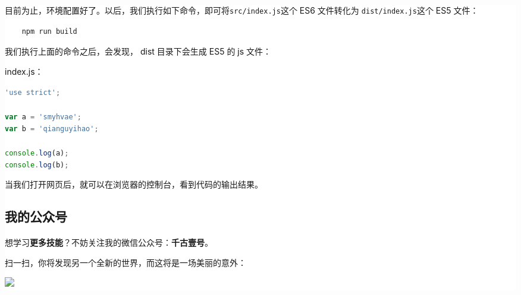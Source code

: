 目前为止，环境配置好了。以后，我们执行如下命令，即可将`src/index.js`这个 ES6 文件转化为 `dist/index.js`这个 ES5 文件：

```bash
	npm run build
```

我们执行上面的命令之后，会发现， dist 目录下会生成 ES5 的 js 文件：

index.js：

```javascript
'use strict';

var a = 'smyhvae';
var b = 'qianguyihao';

console.log(a);
console.log(b);
```

当我们打开网页后，就可以在浏览器的控制台，看到代码的输出结果。

## 我的公众号

想学习**更多技能**？不妨关注我的微信公众号：**千古壹号**。

扫一扫，你将发现另一个全新的世界，而这将是一场美丽的意外：

![](https://img.smyhvae.com/20200102.png)
